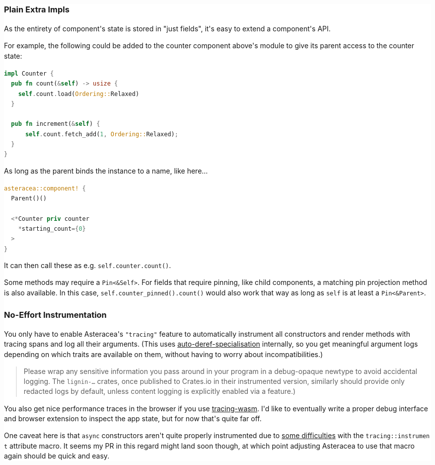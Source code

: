 ### Plain Extra Impls

As the entirety of component's state is stored in "just fields", it's easy to extend a component's API.

For example, the following could be added to the counter component above's module to give its parent access to the counter state:

```rust
impl Counter {
  pub fn count(&self) -> usize {
    self.count.load(Ordering::Relaxed)
  }

  pub fn increment(&self) {
      self.count.fetch_add(1, Ordering::Relaxed);
  }
}
```

As long as the parent binds the instance to a name, like here…

```rust
asteracea::component! {
  Parent()()

  <*Counter priv counter
    *starting_count={0}
  >
}
```

It can then call these as e.g. `self.counter.count()`.

Some methods may require a `Pin<&Self>`. For fields that require pinning, like child components, a matching pin projection method is also available. In this case, `self.counter_pinned().count()` would also work that way as long as `self` is at least a `Pin<&Parent>`.

### No-Effort Instrumentation

You only have to enable Asteracea's `"tracing"` feature to automatically instrument all constructors and render methods with tracing spans and log all their arguments. (This uses [auto-deref-specialisation](https://lukaskalbertodt.github.io/2019/12/05/generalized-autoref-based-specialization.html) internally, so you get meaningful argument logs depending on which traits are available on them, without having to worry about incompatibilities.)

> Please wrap any sensitive information you pass around in your program in a debug-opaque newtype to avoid accidental logging. The `lignin-…` crates, once published to Crates.io in their instrumented version, similarly should provide only redacted logs by default, unless content logging is explicitly enabled via a feature.)

You also get nice performance traces in the browser if you use [tracing-wasm](https://lib.rs/crates/tracing-wasm). I'd like to eventually write a proper debug interface and browser extension to inspect the app state, but for now that's quite far off.

One caveat here is that `async` constructors aren't quite properly instrumented due to [some difficulties](https://github.com/tokio-rs/tracing/pull/1819) with the `tracing::instrument` attribute macro. It seems my PR in this regard might land soon though, at which point adjusting Asteracea to use that macro again should be quick and easy.
